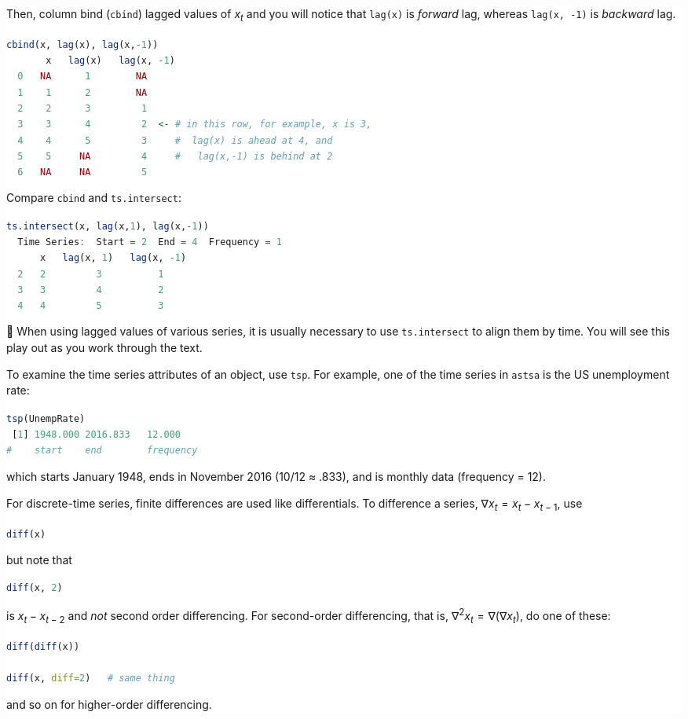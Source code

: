 Then, column bind (`cbind`) lagged values of $x_t$ and you will notice that `lag(x)` is _forward_ lag, whereas `lag(x, -1)` is _backward_ lag.
```r
cbind(x, lag(x), lag(x,-1))
       x   lag(x)   lag(x, -1)
  0   NA      1        NA
  1    1      2        NA
  2    2      3         1
  3    3      4         2  <- # in this row, for example, x is 3, 
  4    4      5         3     #  lag(x) is ahead at 4, and  
  5    5     NA         4     #   lag(x,-1) is behind at 2  
  6   NA     NA         5 
```

Compare `cbind` and `ts.intersect`:

```r
ts.intersect(x, lag(x,1), lag(x,-1)) 
  Time Series:  Start = 2  End = 4  Frequency = 1
      x   lag(x, 1)   lag(x, -1)
  2   2         3          1
  3   3         4          2
  4   4         5          3
```

&#127982; When using lagged values of various series, it is usually necessary to use `ts.intersect` to align them by time.  You will see this play out as you work through the text.

To examine the time series attributes of an object, use `tsp`.  For example, one of the time series in `astsa` is the US unemployment rate:

```r
tsp(UnempRate)
 [1] 1948.000 2016.833   12.000
#    start    end        frequency
```

which starts January 1948, ends in November 2016 (10/12 &approx; .833), and is monthly data (frequency = 12).


For discrete-time series, finite  differences are used like differentials. To  difference a series, $\nabla x_t = x_t - x_{t-1}$, use
```r
diff(x)    
```
but note that
```r 
diff(x, 2)    
```
is $x_t - x_{t-2}$ and _not_ second order differencing. For second-order differencing, that is, $\nabla^2 x_t = \nabla (\nabla x_t)$, do one of these:
```r
diff(diff(x))

diff(x, diff=2)   # same thing
```
and so on for higher-order differencing.
